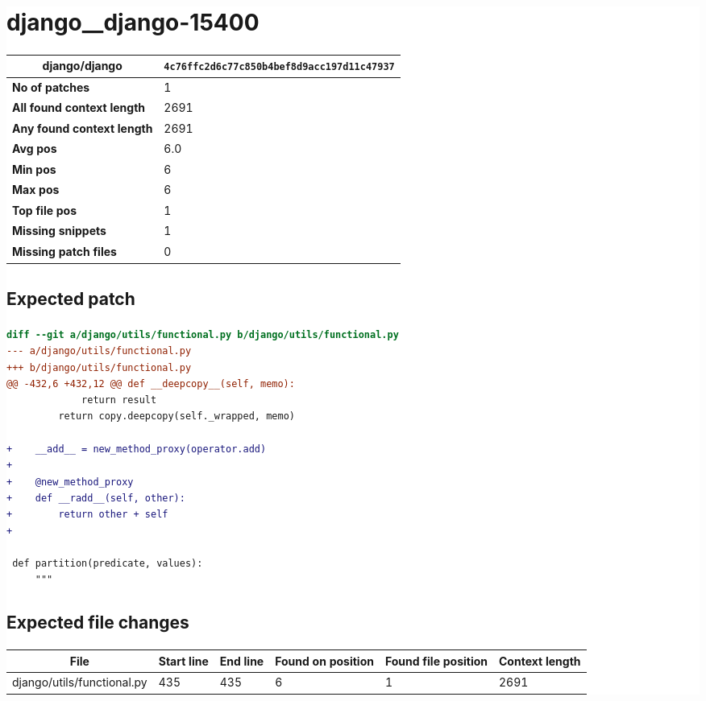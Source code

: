 # django__django-15400

| **django/django** | `4c76ffc2d6c77c850b4bef8d9acc197d11c47937` |
| ---- | ---- |
| **No of patches** | 1 |
| **All found context length** | 2691 |
| **Any found context length** | 2691 |
| **Avg pos** | 6.0 |
| **Min pos** | 6 |
| **Max pos** | 6 |
| **Top file pos** | 1 |
| **Missing snippets** | 1 |
| **Missing patch files** | 0 |


## Expected patch

```diff
diff --git a/django/utils/functional.py b/django/utils/functional.py
--- a/django/utils/functional.py
+++ b/django/utils/functional.py
@@ -432,6 +432,12 @@ def __deepcopy__(self, memo):
             return result
         return copy.deepcopy(self._wrapped, memo)
 
+    __add__ = new_method_proxy(operator.add)
+
+    @new_method_proxy
+    def __radd__(self, other):
+        return other + self
+
 
 def partition(predicate, values):
     """

```

## Expected file changes

| File | Start line | End line | Found on position | Found file position | Context length |
| ---- | ---------- | -------- | ----------------- | ------------------- | -------------- |
| django/utils/functional.py | 435 | 435 | 6 | 1 | 2691

